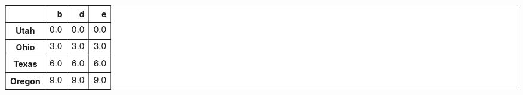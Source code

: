 <div>
<style scoped>
    .dataframe tbody tr th:only-of-type {
        vertical-align: middle;
    }

```
.dataframe tbody tr th {
    vertical-align: top;
}

.dataframe thead th {
    text-align: right;
}
```

</style>

<table border="1" class="dataframe">
  <thead>
    <tr style="text-align: right;">
      <th></th>
      <th>b</th>
      <th>d</th>
      <th>e</th>
    </tr>
  </thead>
  <tbody>
    <tr>
      <th>Utah</th>
      <td>0.0</td>
      <td>0.0</td>
      <td>0.0</td>
    </tr>
    <tr>
      <th>Ohio</th>
      <td>3.0</td>
      <td>3.0</td>
      <td>3.0</td>
    </tr>
    <tr>
      <th>Texas</th>
      <td>6.0</td>
      <td>6.0</td>
      <td>6.0</td>
    </tr>
    <tr>
      <th>Oregon</th>
      <td>9.0</td>
      <td>9.0</td>
      <td>9.0</td>
    </tr>
  </tbody>
</table>
